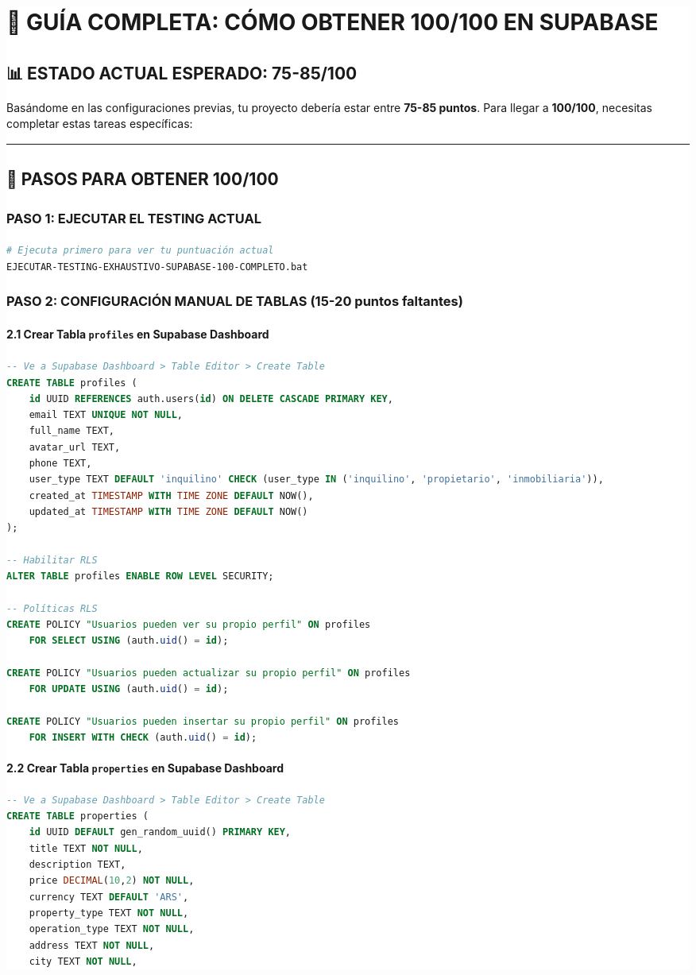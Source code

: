 # 🎯 GUÍA COMPLETA: CÓMO OBTENER 100/100 EN SUPABASE

## 📊 **ESTADO ACTUAL ESPERADO: 75-85/100**

Basándome en las configuraciones previas, tu proyecto debería estar entre **75-85 puntos**. Para llegar a **100/100**, necesitas completar estas tareas específicas:

---

## 🚀 **PASOS PARA OBTENER 100/100**

### **PASO 1: EJECUTAR EL TESTING ACTUAL**
```bash
# Ejecuta primero para ver tu puntuación actual
EJECUTAR-TESTING-EXHAUSTIVO-SUPABASE-100-COMPLETO.bat
```

### **PASO 2: CONFIGURACIÓN MANUAL DE TABLAS (15-20 puntos faltantes)**

#### **2.1 Crear Tabla `profiles` en Supabase Dashboard**
```sql
-- Ve a Supabase Dashboard > Table Editor > Create Table
CREATE TABLE profiles (
    id UUID REFERENCES auth.users(id) ON DELETE CASCADE PRIMARY KEY,
    email TEXT UNIQUE NOT NULL,
    full_name TEXT,
    avatar_url TEXT,
    phone TEXT,
    user_type TEXT DEFAULT 'inquilino' CHECK (user_type IN ('inquilino', 'propietario', 'inmobiliaria')),
    created_at TIMESTAMP WITH TIME ZONE DEFAULT NOW(),
    updated_at TIMESTAMP WITH TIME ZONE DEFAULT NOW()
);

-- Habilitar RLS
ALTER TABLE profiles ENABLE ROW LEVEL SECURITY;

-- Políticas RLS
CREATE POLICY "Usuarios pueden ver su propio perfil" ON profiles
    FOR SELECT USING (auth.uid() = id);

CREATE POLICY "Usuarios pueden actualizar su propio perfil" ON profiles
    FOR UPDATE USING (auth.uid() = id);

CREATE POLICY "Usuarios pueden insertar su propio perfil" ON profiles
    FOR INSERT WITH CHECK (auth.uid() = id);
```

#### **2.2 Crear Tabla `properties` en Supabase Dashboard**
```sql
-- Ve a Supabase Dashboard > Table Editor > Create Table
CREATE TABLE properties (
    id UUID DEFAULT gen_random_uuid() PRIMARY KEY,
    title TEXT NOT NULL,
    description TEXT,
    price DECIMAL(10,2) NOT NULL,
    currency TEXT DEFAULT 'ARS',
    property_type TEXT NOT NULL,
    operation_type TEXT NOT NULL,
    address TEXT NOT NULL,
    city TEXT NOT NULL,
```